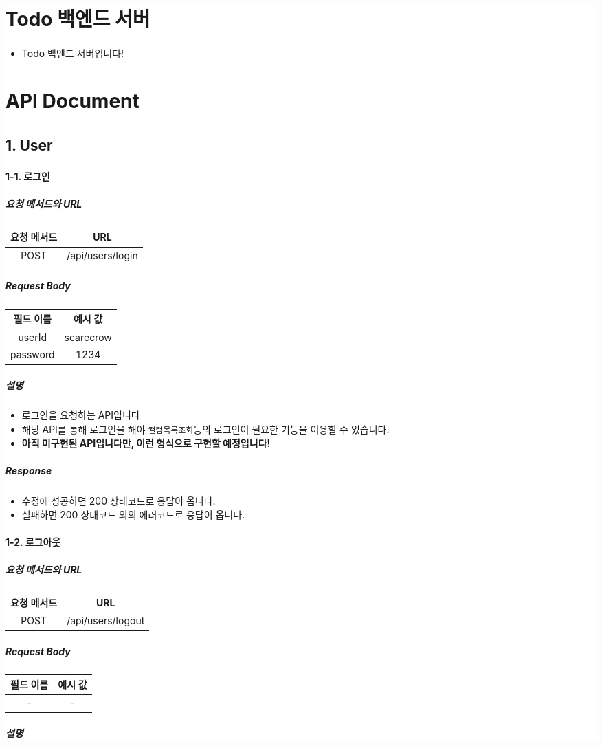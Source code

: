 # Todo 백엔드 서버

* Todo 백엔드 서버입니다!

# API Document

## 1. User

#### 1-1. 로그인

##### 요청 메서드와 URL

| 요청 메서드 |       URL        |
| :---------: | :--------------: |
|    POST     | /api/users/login |

##### Request Body

| 필드 이름 |  예시 값  |
| :-------: | :-------: |
|  userId   | scarecrow |
| password  |   1234    |

##### 설명

* 로그인을 요청하는 API입니다
* 해당 API를 통해 로그인을 해야 `컬럼목록조회`등의 로그인이 필요한 기능을 이용할 수 있습니다.
* **아직 미구현된 API입니다만, 이런 형식으로 구현할 예정입니다!**

##### Response

- 수정에 성공하면 200 상태코드로 응답이 옵니다.
- 실패하면 200 상태코드 외의 에러코드로 응답이 옵니다.

#### 1-2. 로그아웃

##### 요청 메서드와 URL

| 요청 메서드 |        URL        |
| :---------: | :---------------: |
|    POST     | /api/users/logout |

##### Request Body

| 필드 이름 | 예시 값 |
| :-------: | :-----: |
|     -     |    -    |

##### 설명
